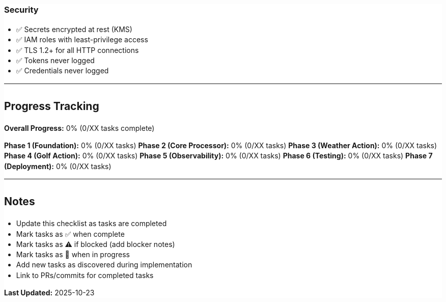 ### Security
- ✅ Secrets encrypted at rest (KMS)
- ✅ IAM roles with least-privilege access
- ✅ TLS 1.2+ for all HTTP connections
- ✅ Tokens never logged
- ✅ Credentials never logged

---

## Progress Tracking

**Overall Progress:** 0% (0/XX tasks complete)

**Phase 1 (Foundation):** 0% (0/XX tasks)
**Phase 2 (Core Processor):** 0% (0/XX tasks)
**Phase 3 (Weather Action):** 0% (0/XX tasks)
**Phase 4 (Golf Action):** 0% (0/XX tasks)
**Phase 5 (Observability):** 0% (0/XX tasks)
**Phase 6 (Testing):** 0% (0/XX tasks)
**Phase 7 (Deployment):** 0% (0/XX tasks)

---

## Notes

- Update this checklist as tasks are completed
- Mark tasks as ✅ when complete
- Mark tasks as ⚠️ if blocked (add blocker notes)
- Mark tasks as 🔄 when in progress
- Add new tasks as discovered during implementation
- Link to PRs/commits for completed tasks

**Last Updated:** 2025-10-23
